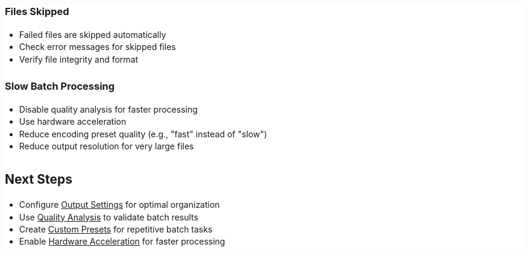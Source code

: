 ### Files Skipped

* Failed files are skipped automatically
* Check error messages for skipped files
* Verify file integrity and format

### Slow Batch Processing

* Disable quality analysis for faster processing
* Use hardware acceleration
* Reduce encoding preset quality (e.g., "fast" instead of "slow")
* Reduce output resolution for very large files

## Next Steps

* Configure [Output Settings](../User-Guide.md#output-settings) for optimal organization
* Use [Quality Analysis](quality-analysis.md) to validate batch results
* Create [Custom Presets](custom-presets.md) for repetitive batch tasks
* Enable [Hardware Acceleration](../Hardware-Acceleration.md) for faster processing

